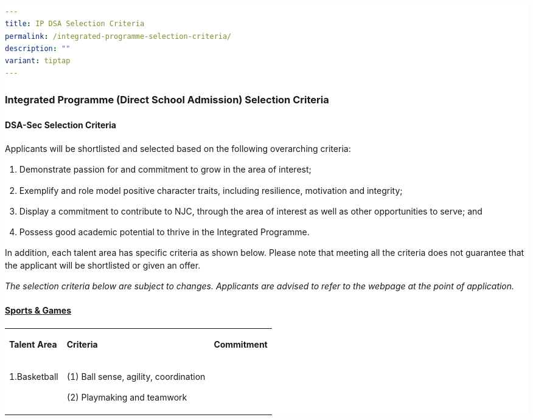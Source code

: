```yaml
---
title: IP DSA Selection Criteria
permalink: /integrated-programme-selection-criteria/
description: ""
variant: tiptap
---
```

<h3><strong>Integrated Programme (Direct School Admission) Selection Criteria</strong></h3>
<h4><strong>DSA-Sec Selection Criteria</strong></h4>
<p>Applicants will be shortlisted and selected based on the following overarching
criteria:</p>
<ol data-tight="true" class="tight">
<li>
<p>Demonstrate passion for and commitment to grow in the area of interest;</p>
</li>
<li>
<p>Exemplify and role model positive character traits, including resilience,
motivation and integrity;</p>
</li>
<li>
<p>Display a commitment to contribute to NJC, through the area of interest
as well as other opportunities to serve; and</p>
</li>
<li>
<p>Possess good academic potential to thrive in the Integrated Programme.</p>
</li>
</ol>
<p>In addition, each talent area has specific criteria as shown below. Please
note that meeting all the criteria does not guarantee that the applicant
will be shortlisted or given an offer.</p>
<p><em>The selection criteria below are subject to changes. Applicants are advised to refer to the webpage at the point of application.</em>
</p>
<h4><strong><u>Sports &amp; Games</u></strong></h4>
<table style="minWidth: 75px">
<colgroup>
<col>
<col>
<col>
</colgroup>
<tbody>
<tr>
<td rowspan="1" colspan="1">
<p><strong>Talent Area</strong>
</p>
</td>
<td rowspan="1" colspan="1">
<p><strong>Criteria</strong>
</p>
</td>
<td rowspan="1" colspan="1">
<p><strong>Commitment</strong>
</p>
</td>
</tr>
<tr>
<td rowspan="1" colspan="1">
<p>1.Basketball</p>
</td>
<td rowspan="1" colspan="1">
<p>(1) Ball sense, agility, coordination</p>
<p>(2) Playmaking and teamwork</p>